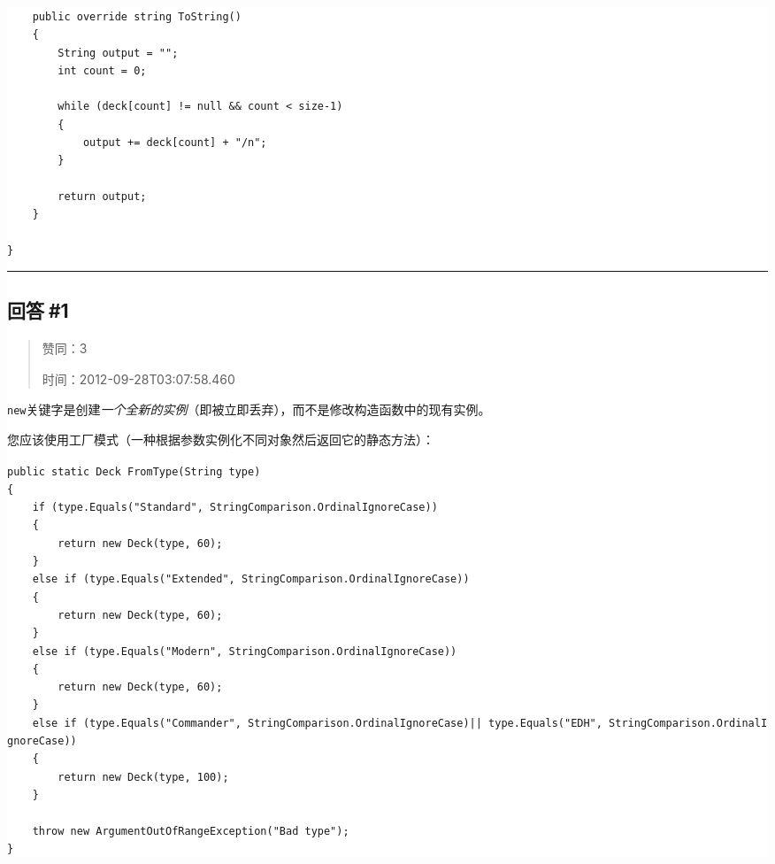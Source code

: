 ```
    public override string ToString()
    {
        String output = "";
        int count = 0;

        while (deck[count] != null && count < size-1)
        {
            output += deck[count] + "/n";
        }

        return output;
    }

} 
```

* * *

## 回答 #1

> 赞同：3
> 
> 时间：2012-09-28T03:07:58.460

`new`关键字是创建*一个全新的实例*（即被立即丢弃），而不是修改构造函数中的现有实例。

您应该使用工厂模式（一种根据参数实例化不同对象然后返回它的静态方法）：

```
public static Deck FromType(String type)
{
    if (type.Equals("Standard", StringComparison.OrdinalIgnoreCase))
    {
        return new Deck(type, 60);
    }
    else if (type.Equals("Extended", StringComparison.OrdinalIgnoreCase))
    {
        return new Deck(type, 60);
    }
    else if (type.Equals("Modern", StringComparison.OrdinalIgnoreCase))
    {
        return new Deck(type, 60);
    }
    else if (type.Equals("Commander", StringComparison.OrdinalIgnoreCase)|| type.Equals("EDH", StringComparison.OrdinalIgnoreCase))
    {
        return new Deck(type, 100);
    }

    throw new ArgumentOutOfRangeException("Bad type");
} 
```
